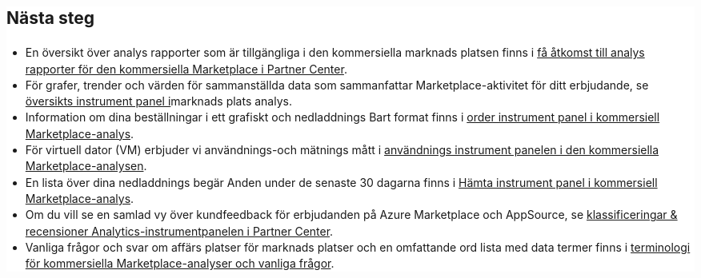 ## <a name="next-steps"></a>Nästa steg

- En översikt över analys rapporter som är tillgängliga i den kommersiella marknads platsen finns i [få åtkomst till analys rapporter för den kommersiella Marketplace i Partner Center](./partner-center-portal/analytics.md).
- För grafer, trender och värden för sammanställda data som sammanfattar Marketplace-aktivitet för ditt erbjudande, se [översikts instrument panel i](./summary-dashboard.md)marknads plats analys.
- Information om dina beställningar i ett grafiskt och nedladdnings Bart format finns i [order instrument panel i kommersiell Marketplace-analys](orders-dashboard.md).
- För virtuell dator (VM) erbjuder vi användnings-och mätnings mått i [användnings instrument panelen i den kommersiella Marketplace-analysen](./usage-dashboard.md).
- En lista över dina nedladdnings begär Anden under de senaste 30 dagarna finns i [Hämta instrument panel i kommersiell Marketplace-analys](./partner-center-portal/downloads-dashboard.md).
- Om du vill se en samlad vy över kundfeedback för erbjudanden på Azure Marketplace och AppSource, se [klassificeringar & recensioner Analytics-instrumentpanelen i Partner Center](./partner-center-portal/ratings-reviews.md).
- Vanliga frågor och svar om affärs platser för marknads platser och en omfattande ord lista med data termer finns i [terminologi för kommersiella Marketplace-analyser och vanliga frågor](./analytics-faq.md).
